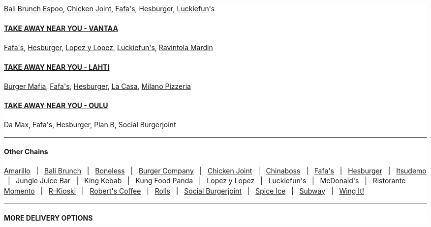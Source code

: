 [Bali Brunch Espoo](https://www.foodora.fi/restaurant/tuip/bali-brunch-espoo), [Chicken Joint](https://www.foodora.fi/chain/cy0so/chicken-joint-cy0so), [Fafa's](https://www.foodora.fi/chain/s3oj/fafas-s3oj), [Hesburger](https://www.foodora.fi/chain/cu1rt/hesburger), [Luckiefun's](https://www.foodora.fi/chain/cn7kq/luckiefun-s)

#### [TAKE AWAY NEAR YOU - VANTAA](https://www.foodora.fi/en/city/vantaa)

[Fafa's](https://www.foodora.fi/chain/s3oj/fafas-s3oj), [Hesburger](https://www.foodora.fi/chain/cu1rt/hesburger), [Lopez y Lopez](https://www.foodora.fi/restaurant/l1te/lopez-y-lopez-helsinki-airport), [Luckiefun's](https://www.foodora.fi/chain/cn7kq/luckiefun-s), [Ravintola Mardin](https://www.foodora.fi/restaurant/v1id/ravintola-mardin-korso)

#### [TAKE AWAY NEAR YOU - LAHTI](https://www.foodora.fi/en/city/lahti)

[Burger Mafia](https://www.foodora.fi/restaurant/s6dh/burger-mafia-karpanen), [Fafa's](https://www.foodora.fi/chain/s3oj/fafas-s3oj), [Hesburger](https://www.foodora.fi/chain/cu1rt/hesburger), [La Casa](https://www.foodora.fi/restaurant/v5tw/la-casa), [Milano Pizzeria](https://www.foodora.fi/restaurant/wgoo/milano-pizzeria)

#### [TAKE AWAY NEAR YOU - OULU](https://www.foodora.fi/en/city/oulu)

[Da Max](https://www.foodora.fi/restaurant/s9fh/da-max), [Fafa's](https://www.foodora.fi/chain/s3oj/fafas-s3oj), [Hesburger](https://www.foodora.fi/chain/cu1rt/hesburger), [Plan B](https://www.foodora.fi/restaurant/ula4/plan-b-pizzeria-and-restaurant), [Social Burgerjoint](https://www.foodora.fi/restaurant/n4hj/social-burgerjoint-oulu)

* * *

#### **Other Chains**

[Amarillo](https://www.foodora.fi/en/chain/cq8ab/amarillo)   |   [Bali Brunch](https://www.foodora.fi/en/restaurant/s3zf/bali-brunch-food-market)   |   [Boneless](https://www.foodora.fi/chain/cp9zt/boneless-cp9zt)   |   [Burger Company](https://www.foodora.fi/chain/cl3xo/burger-company-cl3xo)   |   [Chicken Joint](https://www.foodora.fi/chain/cy0so/chicken-joint-cy0so)   |   [Chinaboss](https://www.foodora.fi/en/chain/cc8ol/chinaboss-cc8ol)   |   [Fafa's](https://www.foodora.fi/chain/s3oj/fafas-s3oj)   |   [Hesburger](https://www.foodora.fi/chain/cu1rt/hesburger)   |   [Itsudemo](https://www.foodora.fi/en/chain/cu5ni/itsudemo)   |   [Jungle Juice Bar](https://www.foodora.fi/en/chain/cr0vu/jungle-juice-bar)   |   [King Kebab](https://www.foodora.fi/en/chain/cu7bv/king-kebab-cu7bv)   |   [Kung Food Panda](https://www.foodora.fi/en/chain/cg9ub/kung-food-panda)   |   [Lopez y Lopez](https://www.foodora.fi/en/chain/ct0kv/lopez-y-lopez)   |   [Luckiefun's](https://www.foodora.fi/chain/cn7kq/luckiefun-s)   |   [McDonald's](https://www.foodora.fi/en/chain/cw4ue/mcdonald-s)   |   [Ristorante Momento](https://www.foodora.fi/en/chain/cu5cd/ristorante-momento)   |   [R-Kioski](https://www.foodora.fi/en/chain/cn2pi/r-kioski)   |   [Robert's Coffee](https://www.foodora.fi/en/chain/cp9zb/roberts-coffee)   |   [Rolls](https://www.foodora.fi/en/chain/cy9hz/rolls)   |   [Social Burgerjoint](https://www.foodora.fi/en/chain/cl5jz/social-burgerjoint)   |   [Spice Ice](https://www.foodora.fi/en/chain/cu7ek/spice-ice-cu7ek)   |   [Subway](https://www.foodora.fi/en/chain/cs8kk/subway-cs8kk)   |   [Wing It!](https://www.foodora.fi/en/chain/cq3za/wing-it)

* * *

#### **MORE DELIVERY OPTIONS**
